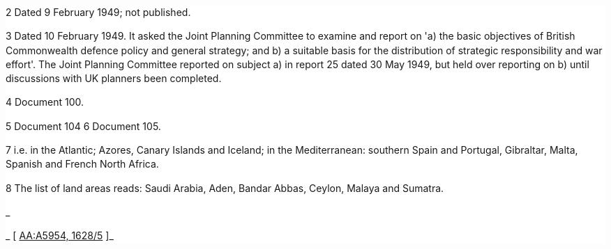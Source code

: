 2 Dated 9 February 1949; not published.

3 Dated 10 February 1949. It asked the Joint Planning Committee to examine and report on 'a) the basic objectives of British Commonwealth defence policy and general strategy; and b) a suitable basis for the distribution of strategic responsibility and war effort'. The Joint Planning Committee reported on subject a) in report 25 dated 30 May 1949, but held over reporting on b) until discussions with UK planners been completed.

4 Document 100.

5 Document 104 6 Document 105.

7 i.e. in the Atlantic; Azores, Canary Islands and Iceland; in the Mediterranean: southern Spain and Portugal, Gibraltar, Malta, Spanish and French North Africa.

8 The list of land areas reads: Saudi Arabia, Aden, Bandar Abbas, Ceylon, Malaya and Sumatra.

_

_ [ [AA:A5954, 1628/5](http://www.naa.gov.au/cgi-bin/Search?O=I&Number=655655) ]_
